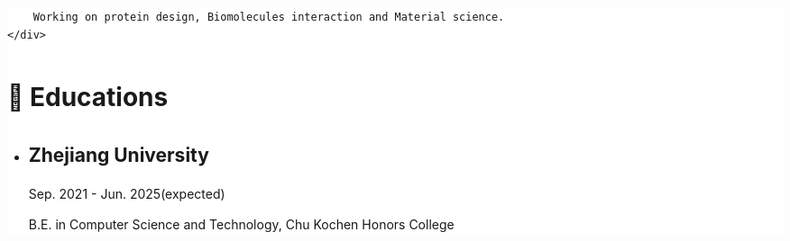         Working on protein design, Biomolecules interaction and Material science.
    </div>
</div>








# 📖 Educations

* ## Zhejiang University

    Sep. 2021 - Jun. 2025(expected)

    B.E. in Computer Science and Technology, Chu Kochen Honors College
